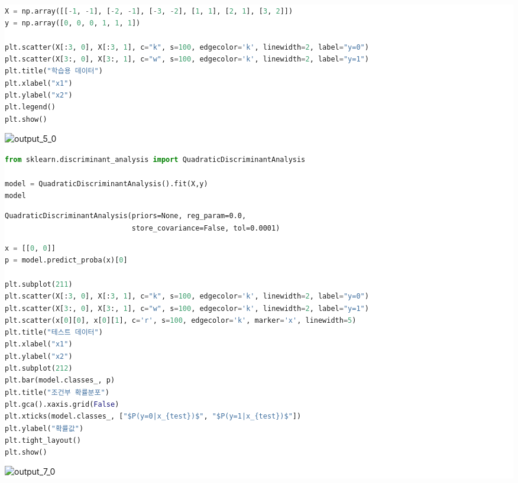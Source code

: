 
```python
X = np.array([[-1, -1], [-2, -1], [-3, -2], [1, 1], [2, 1], [3, 2]])
y = np.array([0, 0, 0, 1, 1, 1])

plt.scatter(X[:3, 0], X[:3, 1], c="k", s=100, edgecolor='k', linewidth=2, label="y=0")
plt.scatter(X[3:, 0], X[3:, 1], c="w", s=100, edgecolor='k', linewidth=2, label="y=1")
plt.title("학습용 데이터")
plt.xlabel("x1")
plt.ylabel("x2")
plt.legend()
plt.show()
```


<img width="399" alt="output_5_0" src="https://user-images.githubusercontent.com/59719711/82555383-9da40200-9ba2-11ea-96a3-5a0374106dee.png">



```python
from sklearn.discriminant_analysis import QuadraticDiscriminantAnalysis

model = QuadraticDiscriminantAnalysis().fit(X,y)
model
```




    QuadraticDiscriminantAnalysis(priors=None, reg_param=0.0,
                                  store_covariance=False, tol=0.0001)




```python
x = [[0, 0]]
p = model.predict_proba(x)[0]

plt.subplot(211)
plt.scatter(X[:3, 0], X[:3, 1], c="k", s=100, edgecolor='k', linewidth=2, label="y=0")
plt.scatter(X[3:, 0], X[3:, 1], c="w", s=100, edgecolor='k', linewidth=2, label="y=1")
plt.scatter(x[0][0], x[0][1], c='r', s=100, edgecolor='k', marker='x', linewidth=5)
plt.title("테스트 데이터")
plt.xlabel("x1")
plt.ylabel("x2")
plt.subplot(212)
plt.bar(model.classes_, p)
plt.title("조건부 확률분포")
plt.gca().xaxis.grid(False)
plt.xticks(model.classes_, ["$P(y=0|x_{test})$", "$P(y=1|x_{test})$"])
plt.ylabel("확률값")
plt.tight_layout()
plt.show()
```


<img width="420" alt="output_7_0" src="https://user-images.githubusercontent.com/59719711/82555399-a7c60080-9ba2-11ea-9270-425eac2f118a.png">
